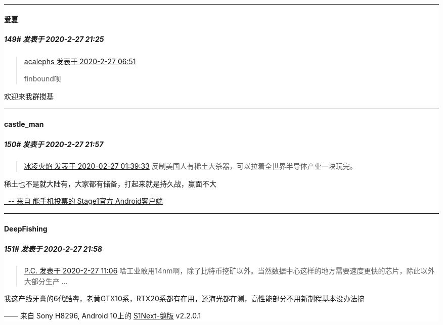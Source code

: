 





-----

####  爱夏  
##### 149#       发表于 2020-2-27 21:25



<blockquote><a href="httphttps://bbs.saraba1st.com/2b/forum.php?mod=redirect&amp;goto=findpost&amp;pid=46539839&amp;ptid=1915885" target="_blank">acalephs 发表于 2020-2-27 06:51</a>

finbound呗</blockquote>
欢迎来我群搅基







-----

####  castle_man  
##### 150#       发表于 2020-2-27 21:57



<blockquote><a href="httphttps://bbs.saraba1st.com/2b/forum.php?mod=redirect&amp;goto=findpost&amp;pid=46539189&amp;ptid=1915885" target="_blank">冰凌火焰 发表于 2020-02-27 01:39:33</a>
反制美国人有稀土大杀器，可以拉着全世界半导体产业一块玩完。</blockquote>稀土也不是就大陆有，大家都有储备，打起来就是持久战，赢面不大

[  -- 来自 能手机投票的 Stage1官方 Android客户端](https://www.coolapk.com/apk/140634)







-----

####  DeepFishing  
##### 151#       发表于 2020-2-27 21:58



<blockquote><a href="httphttps://bbs.saraba1st.com/2b/forum.php?mod=redirect&amp;goto=findpost&amp;pid=46541628&amp;ptid=1915885" target="_blank">P.C. 发表于 2020-2-27 11:06</a>
啥工业敢用14nm啊，除了比特币挖矿以外。当然数据中心这样的地方需要速度更快的芯片，除此以外大部分生产 ...</blockquote>
我这产线牙膏的6代酷睿，老黄GTX10系，RTX20系都有在用，还海光都在测，高性能部分不用新制程基本没办法搞

—— 来自 Sony H8296, Android 10上的 [S1Next-鹅版](https://github.com/ykrank/S1-Next/releases) v2.2.0.1





                                            